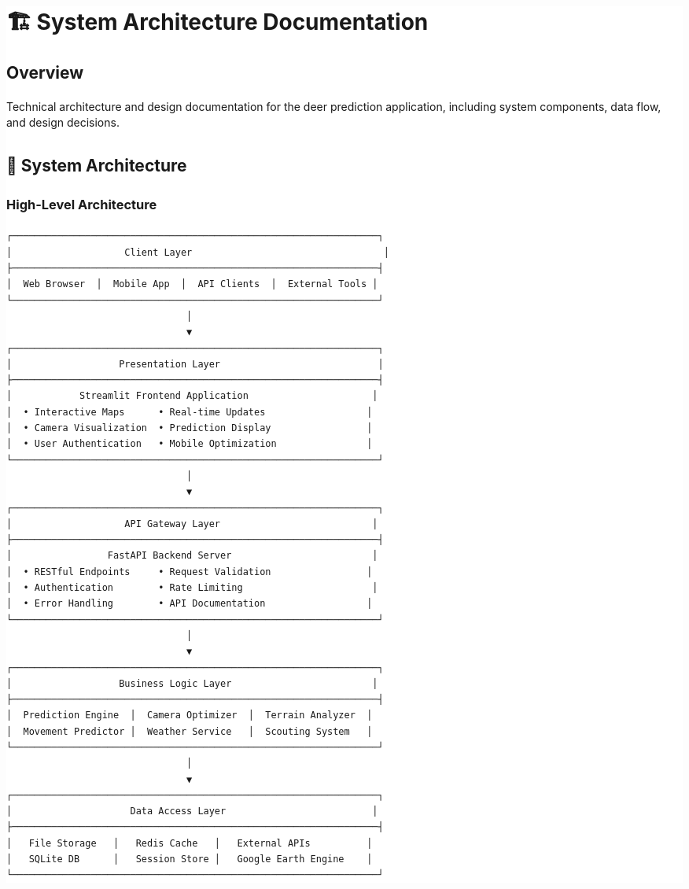 # 🏗️ System Architecture Documentation

## Overview
Technical architecture and design documentation for the deer prediction application, including system components, data flow, and design decisions.

## 🎯 System Architecture

### High-Level Architecture
```
┌─────────────────────────────────────────────────────────────────┐
│                    Client Layer                                  │
├─────────────────────────────────────────────────────────────────┤
│  Web Browser  │  Mobile App  │  API Clients  │  External Tools │
└─────────────────────────────────────────────────────────────────┘
                                │
                                ▼
┌─────────────────────────────────────────────────────────────────┐
│                   Presentation Layer                            │
├─────────────────────────────────────────────────────────────────┤
│            Streamlit Frontend Application                      │
│  • Interactive Maps      • Real-time Updates                  │
│  • Camera Visualization  • Prediction Display                 │
│  • User Authentication   • Mobile Optimization                │
└─────────────────────────────────────────────────────────────────┘
                                │
                                ▼
┌─────────────────────────────────────────────────────────────────┐
│                    API Gateway Layer                           │
├─────────────────────────────────────────────────────────────────┤
│                 FastAPI Backend Server                         │
│  • RESTful Endpoints     • Request Validation                 │
│  • Authentication        • Rate Limiting                       │
│  • Error Handling        • API Documentation                  │
└─────────────────────────────────────────────────────────────────┘
                                │
                                ▼
┌─────────────────────────────────────────────────────────────────┐
│                   Business Logic Layer                         │
├─────────────────────────────────────────────────────────────────┤
│  Prediction Engine  │  Camera Optimizer  │  Terrain Analyzer  │
│  Movement Predictor │  Weather Service   │  Scouting System   │
└─────────────────────────────────────────────────────────────────┘
                                │
                                ▼
┌─────────────────────────────────────────────────────────────────┐
│                     Data Access Layer                          │
├─────────────────────────────────────────────────────────────────┤
│   File Storage   │   Redis Cache   │   External APIs          │
│   SQLite DB      │   Session Store │   Google Earth Engine    │
└─────────────────────────────────────────────────────────────────┘
```

